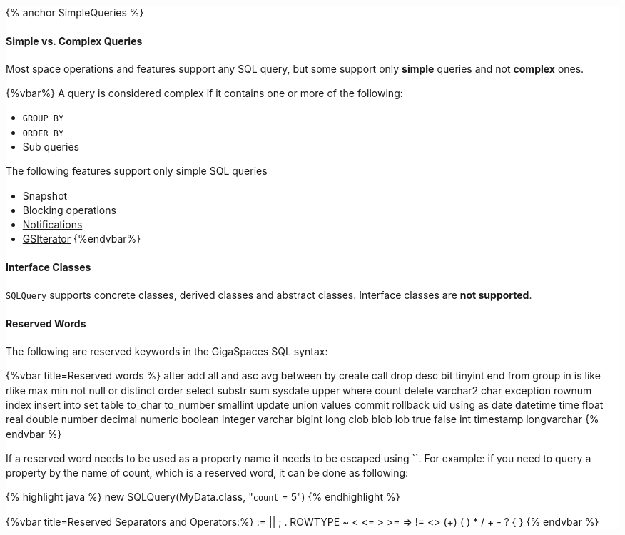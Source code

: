 {% anchor SimpleQueries %}

#### Simple vs. Complex Queries

Most space operations and features support any SQL query, but some support only **simple** queries and not **complex** ones.

{%vbar%}
A query is considered complex if it contains one or more of the following:
- `GROUP BY`
- `ORDER BY`
- Sub queries

The following features support only simple SQL queries

- Snapshot
- Blocking operations
- [Notifications](./session-based-messaging-api.html)
- [GSIterator](./query-paging-support.html)
{%endvbar%}

#### Interface Classes

`SQLQuery` supports concrete classes, derived classes and abstract classes. Interface classes are **not supported**.

#### Reserved Words

The following are reserved keywords in the GigaSpaces SQL syntax:

{%vbar title=Reserved words %}
alter add all and asc avg between by create call drop desc bit tinyint
 	 end from group in is like rlike max min not null or distinct
 	 order select substr sum sysdate upper where count delete varchar2 char
 	 exception rownum index insert into set table to_char to_number smallint
 	 update union values commit rollback uid using as date datetime time
 	 float real double number decimal numeric boolean integer
 	 varchar bigint long clob blob lob true false int timestamp longvarchar
{% endvbar %}

If a reserved word needs to be used as a property name it needs to be escaped using ``.
For example: if you need to query a property by the name of count, which is a reserved word, it can be done as following:

{% highlight java %}
new SQLQuery<MyData>(MyData.class, "`count` = 5")
{% endhighlight %}

{%vbar title=Reserved Separators and Operators:%}
:= || ; . ROWTYPE ~ < <= >  >= => != <> \(+\) ( ) \* / + - ? \{ \}
{% endvbar %}


